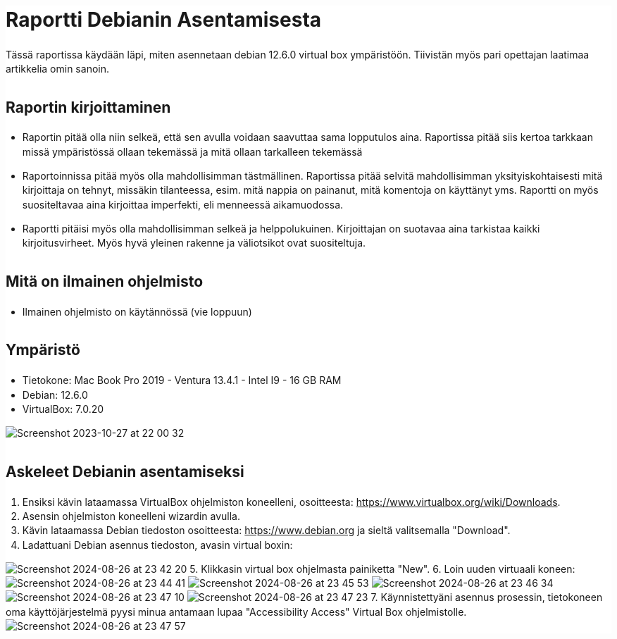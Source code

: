 # Raportti Debianin Asentamisesta

Tässä raportissa käydään läpi, miten asennetaan debian 12.6.0 virtual box ympäristöön. Tiivistän myös pari opettajan laatimaa artikkelia omin sanoin.


## Raportin kirjoittaminen

- Raportin pitää olla niin selkeä, että sen avulla voidaan saavuttaa sama lopputulos aina. Raportissa pitää siis kertoa tarkkaan missä ympäristössä ollaan tekemässä ja mitä ollaan tarkalleen tekemässä

- Raportoinnissa pitää myös olla mahdollisimman tästmällinen. Raportissa pitää selvitä mahdollisimman yksityiskohtaisesti mitä kirjoittaja on tehnyt, missäkin tilanteessa, esim. mitä nappia on painanut, mitä komentoja on käyttänyt yms. Raportti on myös suositeltavaa aina kirjoittaa imperfekti, eli menneessä aikamuodossa.

- Raportti pitäisi myös olla mahdollisimman selkeä ja helppolukuinen. Kirjoittajan on suotavaa aina tarkistaa kaikki kirjoitusvirheet. Myös hyvä yleinen rakenne ja väliotsikot ovat suositeltuja.


## Mitä on ilmainen ohjelmisto

- Ilmainen ohjelmisto on käytännössä (vie loppuun)

## Ympäristö

- Tietokone: Mac Book Pro 2019 - Ventura 13.4.1 - Intel I9 - 16 GB RAM
- Debian: 12.6.0
- VirtualBox: 7.0.20
<img width="243" alt="Screenshot 2023-10-27 at 22 00 32" src="https://github.com/user-attachments/assets/b96934b3-eb77-43db-9500-400b5c960cdf">


## Askeleet Debianin asentamiseksi

1. Ensiksi kävin lataamassa VirtualBox ohjelmiston koneelleni, osoitteesta: https://www.virtualbox.org/wiki/Downloads.
2. Asensin ohjelmiston koneelleni wizardin avulla.
3. Kävin lataamassa Debian tiedoston osoitteesta: https://www.debian.org ja sieltä valitsemalla "Download".
4. Ladattuani Debian asennus tiedoston, avasin virtual boxin:
<img width="986" alt="Screenshot 2024-08-26 at 23 42 20" src="https://github.com/user-attachments/assets/18a91dd1-d24b-4758-82f0-28897605a6ac">
5. Klikkasin virtual box ohjelmasta painiketta "New".
6. Loin uuden virtuaali koneen:
<img width="980" alt="Screenshot 2024-08-26 at 23 44 41" src="https://github.com/user-attachments/assets/6091f834-b245-4c5e-90f1-8852ca1e7530">
<img width="999" alt="Screenshot 2024-08-26 at 23 45 53" src="https://github.com/user-attachments/assets/77285c23-a597-4d42-a73a-868e5abb86f3">
<img width="1004" alt="Screenshot 2024-08-26 at 23 46 34" src="https://github.com/user-attachments/assets/78d201f9-0098-4a07-8bb5-796c287af03e">
<img width="1003" alt="Screenshot 2024-08-26 at 23 47 10" src="https://github.com/user-attachments/assets/13bebb79-75d5-41a9-beae-504a9f1e714f">
<img width="1073" alt="Screenshot 2024-08-26 at 23 47 23" src="https://github.com/user-attachments/assets/4c7db920-d891-4380-b428-457d5dc6aee4">
7. Käynnistettyäni asennus prosessin, tietokoneen oma käyttöjärjestelmä pyysi minua antamaan lupaa "Accessibility Access" Virtual Box ohjelmistolle.
<img width="580" alt="Screenshot 2024-08-26 at 23 47 57" src="https://github.com/user-attachments/assets/d15c6f08-c93f-4ad9-b88a-3b93f2a202f9">
